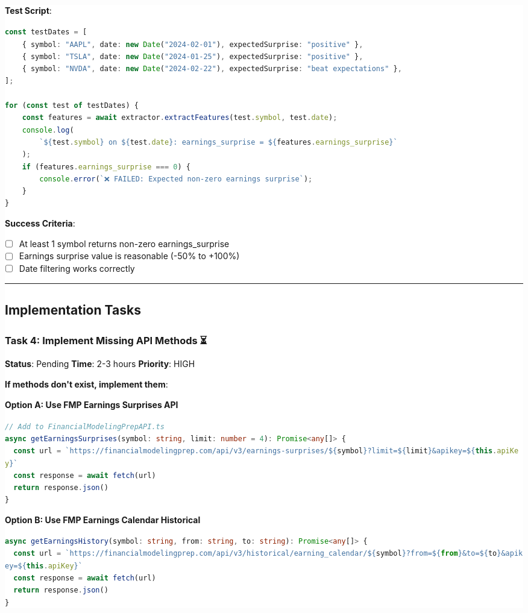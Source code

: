 **Test Script**:

```typescript
const testDates = [
	{ symbol: "AAPL", date: new Date("2024-02-01"), expectedSurprise: "positive" },
	{ symbol: "TSLA", date: new Date("2024-01-25"), expectedSurprise: "positive" },
	{ symbol: "NVDA", date: new Date("2024-02-22"), expectedSurprise: "beat expectations" },
];

for (const test of testDates) {
	const features = await extractor.extractFeatures(test.symbol, test.date);
	console.log(
		`${test.symbol} on ${test.date}: earnings_surprise = ${features.earnings_surprise}`
	);
	if (features.earnings_surprise === 0) {
		console.error(`❌ FAILED: Expected non-zero earnings surprise`);
	}
}
```

**Success Criteria**:

- [ ] At least 1 symbol returns non-zero earnings_surprise
- [ ] Earnings surprise value is reasonable (-50% to +100%)
- [ ] Date filtering works correctly

---

## Implementation Tasks

### Task 4: Implement Missing API Methods ⏳

**Status**: Pending
**Time**: 2-3 hours
**Priority**: HIGH

**If methods don't exist, implement them**:

**Option A: Use FMP Earnings Surprises API**

```typescript
// Add to FinancialModelingPrepAPI.ts
async getEarningsSurprises(symbol: string, limit: number = 4): Promise<any[]> {
  const url = `https://financialmodelingprep.com/api/v3/earnings-surprises/${symbol}?limit=${limit}&apikey=${this.apiKey}`
  const response = await fetch(url)
  return response.json()
}
```

**Option B: Use FMP Earnings Calendar Historical**

```typescript
async getEarningsHistory(symbol: string, from: string, to: string): Promise<any[]> {
  const url = `https://financialmodelingprep.com/api/v3/historical/earning_calendar/${symbol}?from=${from}&to=${to}&apikey=${this.apiKey}`
  const response = await fetch(url)
  return response.json()
}
```
